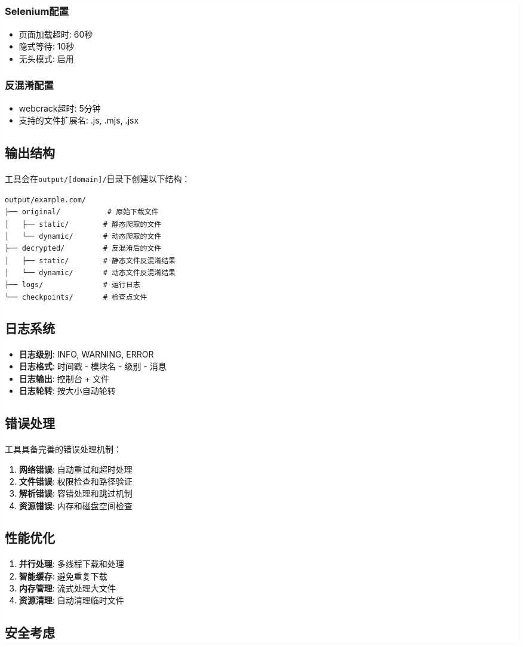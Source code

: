 ### Selenium配置
- 页面加载超时: 60秒
- 隐式等待: 10秒
- 无头模式: 启用

### 反混淆配置
- webcrack超时: 5分钟
- 支持的文件扩展名: .js, .mjs, .jsx

## 输出结构

工具会在`output/[domain]/`目录下创建以下结构：

```
output/example.com/
├── original/           # 原始下载文件
│   ├── static/        # 静态爬取的文件
│   └── dynamic/       # 动态爬取的文件
├── decrypted/         # 反混淆后的文件
│   ├── static/        # 静态文件反混淆结果
│   └── dynamic/       # 动态文件反混淆结果
├── logs/              # 运行日志
└── checkpoints/       # 检查点文件
```

## 日志系统

- **日志级别**: INFO, WARNING, ERROR
- **日志格式**: 时间戳 - 模块名 - 级别 - 消息
- **日志输出**: 控制台 + 文件
- **日志轮转**: 按大小自动轮转

## 错误处理

工具具备完善的错误处理机制：

1. **网络错误**: 自动重试和超时处理
2. **文件错误**: 权限检查和路径验证
3. **解析错误**: 容错处理和跳过机制
4. **资源错误**: 内存和磁盘空间检查

## 性能优化

1. **并行处理**: 多线程下载和处理
2. **智能缓存**: 避免重复下载
3. **内存管理**: 流式处理大文件
4. **资源清理**: 自动清理临时文件

## 安全考虑
